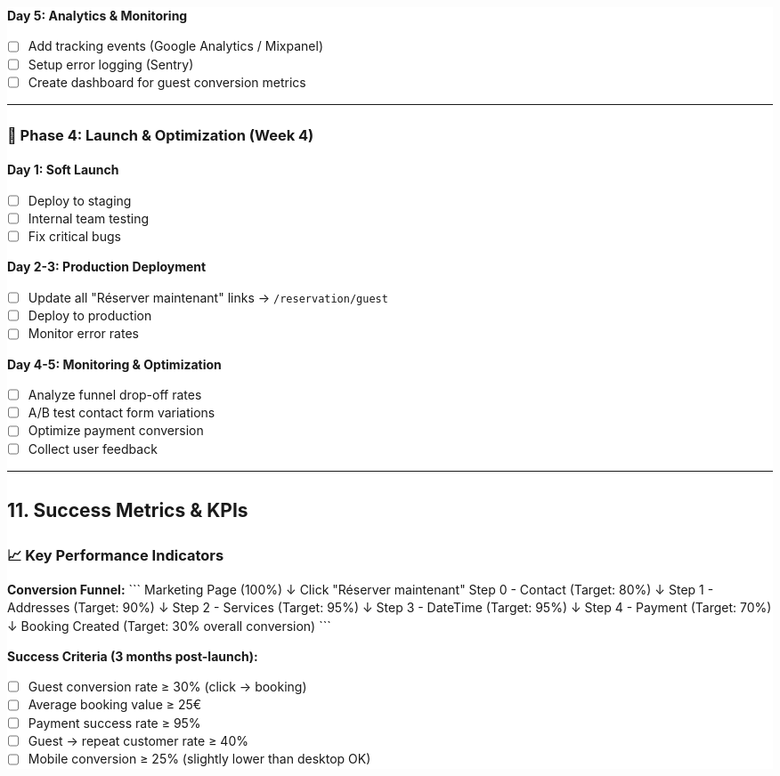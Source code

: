 **Day 5: Analytics & Monitoring**
- [ ] Add tracking events (Google Analytics / Mixpanel)
- [ ] Setup error logging (Sentry)
- [ ] Create dashboard for guest conversion metrics

---

### 📅 Phase 4: Launch & Optimization (Week 4)

**Day 1: Soft Launch**
- [ ] Deploy to staging
- [ ] Internal team testing
- [ ] Fix critical bugs

**Day 2-3: Production Deployment**
- [ ] Update all "Réserver maintenant" links → `/reservation/guest`
- [ ] Deploy to production
- [ ] Monitor error rates

**Day 4-5: Monitoring & Optimization**
- [ ] Analyze funnel drop-off rates
- [ ] A/B test contact form variations
- [ ] Optimize payment conversion
- [ ] Collect user feedback

---

## 11. Success Metrics & KPIs

### 📈 Key Performance Indicators

**Conversion Funnel:**
\`\`\`
Marketing Page (100%)
  ↓ Click "Réserver maintenant"
Step 0 - Contact (Target: 80%)
  ↓
Step 1 - Addresses (Target: 90%)
  ↓
Step 2 - Services (Target: 95%)
  ↓
Step 3 - DateTime (Target: 95%)
  ↓
Step 4 - Payment (Target: 70%)
  ↓
Booking Created (Target: 30% overall conversion)
\`\`\`

**Success Criteria (3 months post-launch):**
- [ ] Guest conversion rate ≥ 30% (click → booking)
- [ ] Average booking value ≥ 25€
- [ ] Payment success rate ≥ 95%
- [ ] Guest → repeat customer rate ≥ 40%
- [ ] Mobile conversion ≥ 25% (slightly lower than desktop OK)
